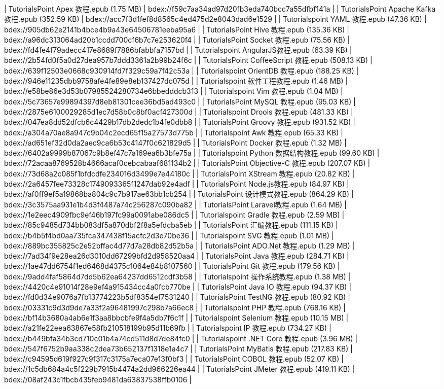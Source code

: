 | TutorialsPoint Apex 教程.epub (1.75 MB) | bdex://f59c7aa34ad97d20fb3eda740bcc7a55dfbf141a |
| TutorialsPoint Apache Kafka 教程.epub (352.59 KB) | bdex://acc7f3d1fef8d8565c4ed475d2e8043dad6e1529 |
| Tutorialspoint YAML 教程.epub (47.36 KB) | bdex://905db62e2141b4bce4b9a43e64506781eeba95a6 |
| TutorialsPoint Hive 教程.epub (135.36 KB) | bdex://a96dc313064ad20b1ccdd700cf6b7c7e253620f4 |
| TutorialsPoint Socket 教程.epub (75.56 KB) | bdex://fd4fe4f79adecc417e8689f7886bfabbfa7157bd |
| Tutorialspoint AngularJS教程.epub (63.39 KB) | bdex://2b54fd0f5a0d27dea957b7ddd3361a2b99b24f6c |
| TutorialsPoint CoffeeScript 教程.epub (508.13 KB) | bdex://639f12503e0668c930914fd7f329c59a7f42c53a |
| Tutorialspoint OrientDB 教程.epub (188.25 KB) | bdex://946e11235dbb9758afe4fe89e8eb137427dc075d |
| Tutorialspoint 软件工程教程.epub (1.46 MB) | bdex://e58be86e3d53b07985524280734e6bbedddcb313 |
| Tutorialspoint Vim 教程.epub (1.04 MB) | bdex://5c73657e99894397d8eb81301cee36bd5ad493c0 |
| TutorialsPoint MySQL 教程.epub (95.03 KB) | bdex://2875e6100029285d1ec7d58b0c8bf0acf427300d |
| Tutorialspoint Drools 教程.epub (481.33 KB) | bdex://047ea8dd52dfcb6c4429b17db2dedc1b4fe0dbb8 |
| TutorialsPoint Groovy 教程.epub (931.52 KB) | bdex://a304a70ae8a947c9b04c2ecd65f15a27573d775b |
| Tutorialspoint Awk 教程.epub (65.33 KB) | bdex://ad651ef32d0da2aec9ca6b53c4147f0c621829d5 |
| TutorialsPoint Docker 教程.epub (1.32 MB) | bdex://6402a9999b87067c9b8ef47c7a169ea6b3bfe75a |
| Tutorialspoint Python 数据结构教程.epub (99.60 KB) | bdex://72acaa8769528b4666acaf0cebcabaaf681134b2 |
| TutorialsPoint Objective-C 教程.epub (207.07 KB) | bdex://73d68a2c085f1bfdcdfe234016d3499e7e44180c |
| TutorialsPoint XStream 教程.epub (20.82 KB) | bdex://2a6457fee73328c1749093365f1247dab92e4adf |
| TutorialsPoint Node.js教程.epub (84.97 KB) | bdex://af0ff9ef5a19868ba804c9c7b917ae63bb1cb254 |
| TutorialsPoint 设计模式教程.epub (864.29 KB) | bdex://3c3575aa931e1b4d3f4487a74c256287c090ba82 |
| TutorialsPoint Laravel教程.epub (1.64 MB) | bdex://1e2eec4909fbc9ef46b197fc99a0091abe086dc5 |
| Tutorialspoint Gradle 教程.epub (2.59 MB) | bdex://85c9485d734bb083df5a870dbf2f8a5efdcba5eb |
| TutorialsPoint 汇编教程.epub (111.15 KB) | bdex://b4b5f4bd0aa735fca347438f15acfc2d3e70be36 |
| Tutorialspoint SVG 教程.epub (1.01 MB) | bdex://889bc355825c2e52bffac4d77d7a28db82d52b5a |
| TutorialsPoint ADO.Net 教程.epub (1.29 MB) | bdex://7ad34f9e28ea26d3010dd67299bfd2d958520aa4 |
| TutorialsPoint Java 教程.epub (284.71 KB) | bdex://1ae47dd6754f1ed6468d4375c1064e84b8107560 |
| TutorialsPoint Git 教程.epub (179.56 KB) | bdex://9add4faf5864d7dd5b62ea64237dd6512cdf3b58 |
| Tutorialspoint 操作系统教程.epub (1.38 MB) | bdex://4420c4e91014f28e9ef4a915434cc4a0fcb770be |
| TutorialsPoint Java IO 教程.epub (94.37 KB) | bdex://fd0d34e9076a7fb13774223b5df8354ef7531240 |
| TutorialsPoint TestNG 教程.epub (80.92 KB) | bdex://03331c9d3d9de7a33f2a96481997c298b7a66ec8 |
| Tutorialspoint PHP 教程.epub (768.16 KB) | bdex://bf14b3680a4ab6e1f3aa8bbcbfe9f4a5db7f6c1f |
| Tutorialspoint Selenium 教程.epub (10.15 MB) | bdex://a21fe22eea63867e58fb210518199b95d11b69fb |
| Tutorialspoint IP 教程.epub (734.27 KB) | bdex://b449bfa34b3cd710c01b4a74cd511d8d7de84fc0 |
| Tutorialspoint .NET Core 教程.epub (3.96 MB) | bdex://547f6752b9aa338c2dea73b652137f1318e1a4c7 |
| TutorialsPoint MyBatis 教程.epub (217.83 KB) | bdex://c94595d619f927c9f317c3175a7eca07e13f0bf3 |
| TutorialsPoint COBOL 教程.epub (52.07 KB) | bdex://1c5db684a4c5f229b7915b4474a2dd966226ea44 |
| TutorialsPoint JMeter 教程.epub (419.11 KB) | bdex://08af243c1fbcb435feb9481da63837538ffb0106 |
